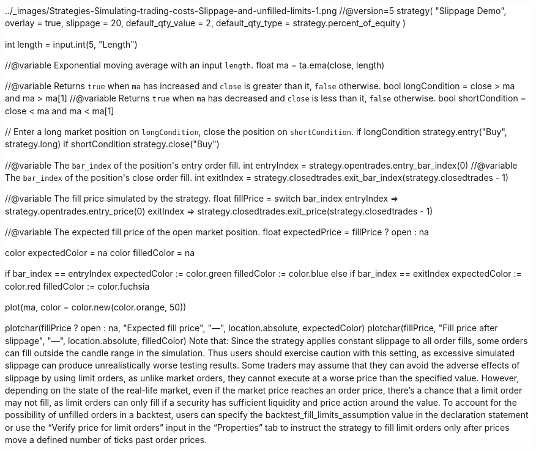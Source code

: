 ../_images/Strategies-Simulating-trading-costs-Slippage-and-unfilled-limits-1.png
//@version=5
strategy(
     "Slippage Demo", overlay = true, slippage = 20,
     default_qty_value = 2, default_qty_type = strategy.percent_of_equity
 )

int length = input.int(5, "Length")

//@variable Exponential moving average with an input `length`.
float ma = ta.ema(close, length)

//@variable Returns `true` when `ma` has increased and `close` is greater than it, `false` otherwise.
bool longCondition = close > ma and ma > ma[1]
//@variable Returns `true` when `ma` has decreased and `close` is less than it, `false` otherwise.
bool shortCondition = close < ma and ma < ma[1]

// Enter a long market position on `longCondition`, close the position on `shortCondition`.
if longCondition
    strategy.entry("Buy", strategy.long)
if shortCondition
    strategy.close("Buy")

//@variable The `bar_index` of the position's entry order fill.
int entryIndex = strategy.opentrades.entry_bar_index(0)
//@variable The `bar_index` of the position's close order fill.
int exitIndex  = strategy.closedtrades.exit_bar_index(strategy.closedtrades - 1)

//@variable The fill price simulated by the strategy.
float fillPrice = switch bar_index
    entryIndex => strategy.opentrades.entry_price(0)
    exitIndex  => strategy.closedtrades.exit_price(strategy.closedtrades - 1)

//@variable The expected fill price of the open market position.
float expectedPrice = fillPrice ? open : na

color expectedColor = na
color filledColor   = na

if bar_index == entryIndex
    expectedColor := color.green
    filledColor   := color.blue
else if bar_index == exitIndex
    expectedColor := color.red
    filledColor   := color.fuchsia

plot(ma, color = color.new(color.orange, 50))

plotchar(fillPrice ? open : na, "Expected fill price", "—", location.absolute, expectedColor)
plotchar(fillPrice, "Fill price after slippage", "—", location.absolute, filledColor)
Note that:
Since the strategy applies constant slippage to all order fills, some orders can fill outside the candle range in the simulation. Thus users should exercise caution with this setting, as excessive simulated slippage can produce unrealistically worse testing results.
Some traders may assume that they can avoid the adverse effects of slippage by using limit orders, as unlike market orders, they cannot execute at a worse price than the specified value. However, depending on the state of the real-life market, even if the market price reaches an order price, there’s a chance that a limit order may not fill, as limit orders can only fill if a security has sufficient liquidity and price action around the value. To account for the possibility of unfilled orders in a backtest, users can specify the backtest_fill_limits_assumption value in the declaration statement or use the “Verify price for limit orders” input in the “Properties” tab to instruct the strategy to fill limit orders only after prices move a defined number of ticks past order prices.
